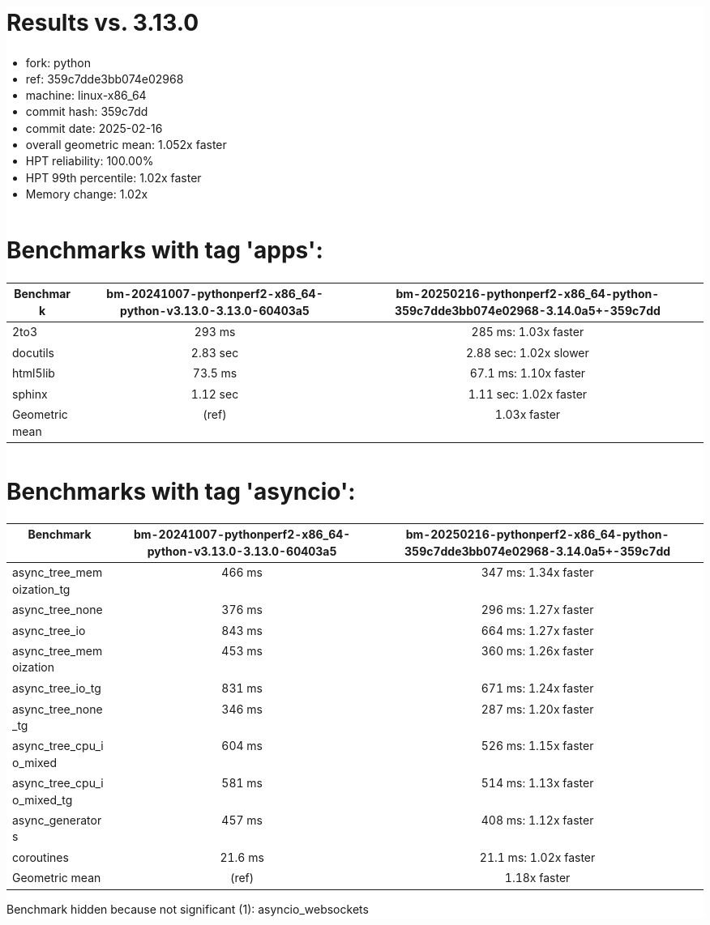 # Results vs. 3.13.0

- fork: python
- ref: 359c7dde3bb074e02968
- machine: linux-x86_64
- commit hash: 359c7dd
- commit date: 2025-02-16
- overall geometric mean: 1.052x faster
- HPT reliability: 100.00%
- HPT 99th percentile: 1.02x faster
- Memory change: 1.02x

Benchmarks with tag 'apps':
===========================

| Benchmark      | bm-20241007-pythonperf2-x86_64-python-v3.13.0-3.13.0-60403a5 | bm-20250216-pythonperf2-x86_64-python-359c7dde3bb074e02968-3.14.0a5+-359c7dd |
|----------------|:------------------------------------------------------------:|:----------------------------------------------------------------------------:|
| 2to3           | 293 ms                                                       | 285 ms: 1.03x faster                                                         |
| docutils       | 2.83 sec                                                     | 2.88 sec: 1.02x slower                                                       |
| html5lib       | 73.5 ms                                                      | 67.1 ms: 1.10x faster                                                        |
| sphinx         | 1.12 sec                                                     | 1.11 sec: 1.02x faster                                                       |
| Geometric mean | (ref)                                                        | 1.03x faster                                                                 |

Benchmarks with tag 'asyncio':
==============================

| Benchmark                  | bm-20241007-pythonperf2-x86_64-python-v3.13.0-3.13.0-60403a5 | bm-20250216-pythonperf2-x86_64-python-359c7dde3bb074e02968-3.14.0a5+-359c7dd |
|----------------------------|:------------------------------------------------------------:|:----------------------------------------------------------------------------:|
| async_tree_memoization_tg  | 466 ms                                                       | 347 ms: 1.34x faster                                                         |
| async_tree_none            | 376 ms                                                       | 296 ms: 1.27x faster                                                         |
| async_tree_io              | 843 ms                                                       | 664 ms: 1.27x faster                                                         |
| async_tree_memoization     | 453 ms                                                       | 360 ms: 1.26x faster                                                         |
| async_tree_io_tg           | 831 ms                                                       | 671 ms: 1.24x faster                                                         |
| async_tree_none_tg         | 346 ms                                                       | 287 ms: 1.20x faster                                                         |
| async_tree_cpu_io_mixed    | 604 ms                                                       | 526 ms: 1.15x faster                                                         |
| async_tree_cpu_io_mixed_tg | 581 ms                                                       | 514 ms: 1.13x faster                                                         |
| async_generators           | 457 ms                                                       | 408 ms: 1.12x faster                                                         |
| coroutines                 | 21.6 ms                                                      | 21.1 ms: 1.02x faster                                                        |
| Geometric mean             | (ref)                                                        | 1.18x faster                                                                 |

Benchmark hidden because not significant (1): asyncio_websockets
